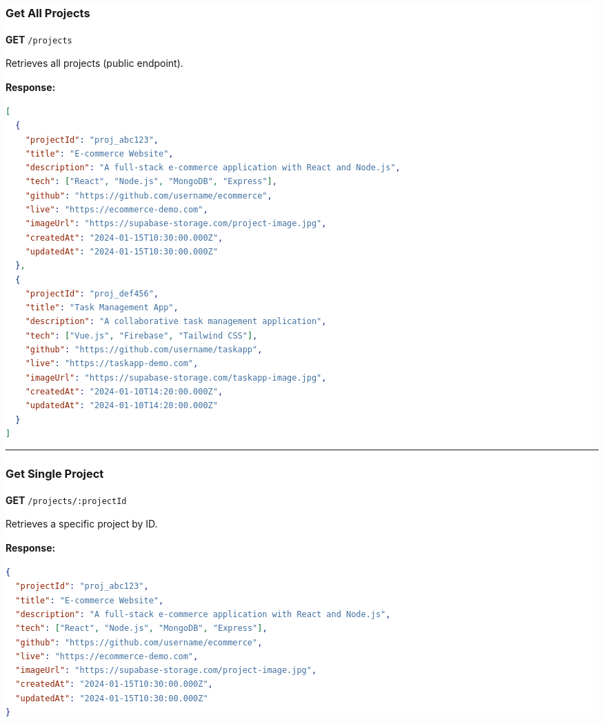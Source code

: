 
### Get All Projects
**GET** `/projects`

Retrieves all projects (public endpoint).

**Response:**
```json
[
  {
    "projectId": "proj_abc123",
    "title": "E-commerce Website",
    "description": "A full-stack e-commerce application with React and Node.js",
    "tech": ["React", "Node.js", "MongoDB", "Express"],
    "github": "https://github.com/username/ecommerce",
    "live": "https://ecommerce-demo.com",
    "imageUrl": "https://supabase-storage.com/project-image.jpg",
    "createdAt": "2024-01-15T10:30:00.000Z",
    "updatedAt": "2024-01-15T10:30:00.000Z"
  },
  {
    "projectId": "proj_def456",
    "title": "Task Management App",
    "description": "A collaborative task management application",
    "tech": ["Vue.js", "Firebase", "Tailwind CSS"],
    "github": "https://github.com/username/taskapp",
    "live": "https://taskapp-demo.com",
    "imageUrl": "https://supabase-storage.com/taskapp-image.jpg",
    "createdAt": "2024-01-10T14:20:00.000Z",
    "updatedAt": "2024-01-10T14:20:00.000Z"
  }
]
```

---

### Get Single Project
**GET** `/projects/:projectId`

Retrieves a specific project by ID.

**Response:**
```json
{
  "projectId": "proj_abc123",
  "title": "E-commerce Website",
  "description": "A full-stack e-commerce application with React and Node.js",
  "tech": ["React", "Node.js", "MongoDB", "Express"],
  "github": "https://github.com/username/ecommerce",
  "live": "https://ecommerce-demo.com",
  "imageUrl": "https://supabase-storage.com/project-image.jpg",
  "createdAt": "2024-01-15T10:30:00.000Z",
  "updatedAt": "2024-01-15T10:30:00.000Z"
}
```
